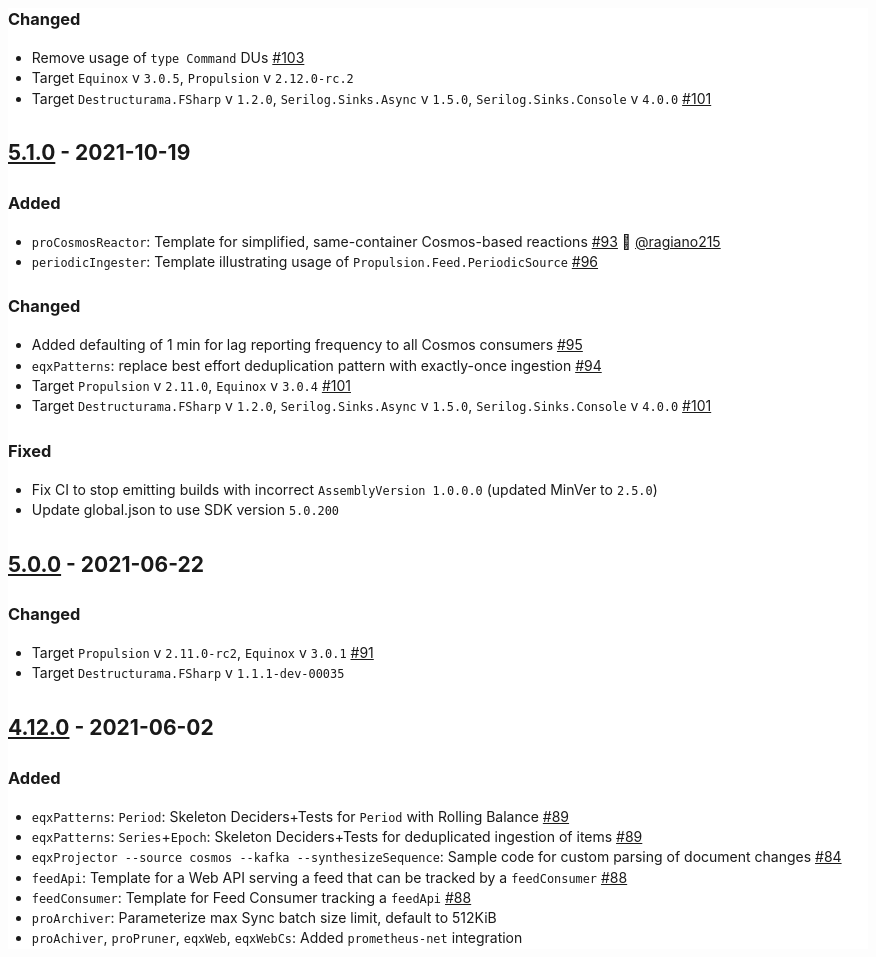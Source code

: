 ### Changed

- Remove usage of `type Command` DUs [#103](https://github.com/jet/dotnet-templates/pull/103)
- Target `Equinox` v `3.0.5`, `Propulsion` v `2.12.0-rc.2`
- Target `Destructurama.FSharp` v `1.2.0`, `Serilog.Sinks.Async` v `1.5.0`, `Serilog.Sinks.Console` v `4.0.0` [#101](https://github.com/jet/dotnet-templates/pull/101)

<a name="5.1.0"></a>
## [5.1.0] - 2021-10-19

### Added

- `proCosmosReactor`: Template for simplified, same-container Cosmos-based reactions [#93](https://github.com/jet/dotnet-templates/pull/93) :pray: [@ragiano215](https://github.com/ragiano215)
- `periodicIngester`: Template illustrating usage of `Propulsion.Feed.PeriodicSource` [#96](https://github.com/jet/dotnet-templates/pull/96)

### Changed

- Added defaulting of 1 min for lag reporting frequency to all Cosmos consumers [#95](https://github.com/jet/dotnet-templates/pull/95)
- `eqxPatterns`: replace best effort deduplication pattern with exactly-once ingestion [#94](https://github.com/jet/dotnet-templates/pull/94)
- Target `Propulsion` v `2.11.0`, `Equinox` v `3.0.4` [#101](https://github.com/jet/dotnet-templates/pull/101)
- Target `Destructurama.FSharp` v `1.2.0`, `Serilog.Sinks.Async` v `1.5.0`, `Serilog.Sinks.Console` v `4.0.0` [#101](https://github.com/jet/dotnet-templates/pull/101)

### Fixed

- Fix CI to stop emitting builds with incorrect `AssemblyVersion 1.0.0.0` (updated MinVer to `2.5.0`)
- Update global.json to use SDK version `5.0.200`

<a name="5.0.0"></a>
## [5.0.0] - 2021-06-22

### Changed

- Target `Propulsion` v `2.11.0-rc2`, `Equinox` v `3.0.1` [#91](https://github.com/jet/dotnet-templates/pull/91)
- Target `Destructurama.FSharp` v `1.1.1-dev-00035`

<a name="4.12.0"></a>
## [4.12.0] - 2021-06-02

### Added

- `eqxPatterns`: `Period`: Skeleton Deciders+Tests for `Period` with Rolling Balance [#89](https://github.com/jet/dotnet-templates/pull/89)
- `eqxPatterns`: `Series`+`Epoch`: Skeleton Deciders+Tests for deduplicated ingestion of items [#89](https://github.com/jet/dotnet-templates/pull/89)
- `eqxProjector --source cosmos --kafka --synthesizeSequence`: Sample code for custom parsing of document changes [#84](https://github.com/jet/dotnet-templates/pull/84)
- `feedApi`: Template for a Web API serving a feed that can be tracked by a `feedConsumer` [#88](https://github.com/jet/dotnet-templates/pull/88)
- `feedConsumer`: Template for Feed Consumer tracking a `feedApi` [#88](https://github.com/jet/dotnet-templates/pull/88)
- `proArchiver`: Parameterize max Sync batch size limit, default to 512KiB
- `proAchiver`, `proPruner`, `eqxWeb`, `eqxWebCs`: Added `prometheus-net` integration


[Unreleased]: https://github.com/jet/dotnet-templates/compare/6.3.1...HEAD
[6.3.1]: https://github.com/jet/dotnet-templates/compare/6.3.0...6.3.1
[6.3.0]: https://github.com/jet/dotnet-templates/compare/6.2.0...6.3.0
[6.2.0]: https://github.com/jet/dotnet-templates/compare/6.1.0...6.2.0
[6.1.0]: https://github.com/jet/dotnet-templates/compare/6.0.0...6.1.0
[6.0.0]: https://github.com/jet/dotnet-templates/compare/5.3.0...6.0.0
[5.3.0]: https://github.com/jet/dotnet-templates/compare/5.2.1...5.3.0
[5.2.1]: https://github.com/jet/dotnet-templates/compare/5.2.0...5.2.1
[5.2.0]: https://github.com/jet/dotnet-templates/compare/5.1.0...5.2.0
[5.1.0]: https://github.com/jet/dotnet-templates/compare/5.0.0...5.1.0
[5.0.0]: https://github.com/jet/dotnet-templates/compare/4.12.0...5.0.0
[4.12.0]: https://github.com/jet/dotnet-templates/compare/4.11.0...4.12.0
[4.11.0]: https://github.com/jet/dotnet-templates/compare/4.10.0...4.11.0
[4.10.0]: https://github.com/jet/dotnet-templates/compare/4.9.0...4.10.0
[4.9.0]: https://github.com/jet/dotnet-templates/compare/4.8.0...4.9.0
[4.8.0]: https://github.com/jet/dotnet-templates/compare/4.7.2...4.8.0
[4.7.2]: https://github.com/jet/dotnet-templates/compare/4.7.1...4.7.2
[4.7.1]: https://github.com/jet/dotnet-templates/compare/4.6.0...4.7.1
[4.6.0]: https://github.com/jet/dotnet-templates/compare/4.5.0...4.6.0
[4.5.0]: https://github.com/jet/dotnet-templates/compare/4.4.2...4.5.0
[4.4.2]: https://github.com/jet/dotnet-templates/compare/4.4.1...4.4.2
[4.4.1]: https://github.com/jet/dotnet-templates/compare/4.4.0...4.4.1
[4.4.0]: https://github.com/jet/dotnet-templates/compare/4.3.0...4.4.0
[4.3.0]: https://github.com/jet/dotnet-templates/compare/4.2.0...4.3.0
[4.2.0]: https://github.com/jet/dotnet-templates/compare/4.1.0...4.2.0
[4.1.1]: https://github.com/jet/dotnet-templates/compare/4.1.0...4.1.1
[4.1.0]: https://github.com/jet/dotnet-templates/compare/4.0.1...4.1.0
[4.0.1]: https://github.com/jet/dotnet-templates/compare/4.0.0...4.0.1
[4.0.0]: https://github.com/jet/dotnet-templates/compare/3.12.0...4.0.0
[3.12.0]: https://github.com/jet/dotnet-templates/compare/3.11.0...3.12.0
[3.11.0]: https://github.com/jet/dotnet-templates/compare/3.10.0...3.11.0
[3.10.0]: https://github.com/jet/dotnet-templates/compare/3.9.0...3.10.0
[3.9.0]: https://github.com/jet/dotnet-templates/compare/3.8.0...3.9.0
[3.8.0]: https://github.com/jet/dotnet-templates/compare/3.7.0...3.8.0
[3.7.0]: https://github.com/jet/dotnet-templates/compare/3.6.1...3.7.0
[3.6.1]: https://github.com/jet/dotnet-templates/compare/3.6.0...3.6.1
[3.6.0]: https://github.com/jet/dotnet-templates/compare/3.5.0...3.6.0
[3.5.0]: https://github.com/jet/dotnet-templates/compare/3.4.1...3.5.0
[3.4.1]: https://github.com/jet/dotnet-templates/compare/3.4.0...3.4.1
[3.4.0]: https://github.com/jet/dotnet-templates/compare/3.3.2...3.4.0
[3.3.2]: https://github.com/jet/dotnet-templates/compare/3.3.1...3.3.2
[3.3.1]: https://github.com/jet/dotnet-templates/compare/3.3.0...3.3.1
[3.3.0]: https://github.com/jet/dotnet-templates/compare/3.2.0...3.3.0
[3.2.0]: https://github.com/jet/dotnet-templates/compare/3.1.0...3.2.0
[3.1.0]: https://github.com/jet/dotnet-templates/compare/3.0.3...3.1.0
[3.0.3]: https://github.com/jet/dotnet-templates/compare/3.0.2...3.0.3
[3.0.2]: https://github.com/jet/dotnet-templates/compare/2.2.2...3.0.2
[2.2.2]: https://github.com/jet/dotnet-templates/compare/2.1.2...2.2.2
[2.1.2]: https://github.com/jet/dotnet-templates/compare/2.0.0...2.1.2
[2.0.0]: https://github.com/jet/dotnet-templates/compare/1.2.0...2.0.0
[1.2.0]: https://github.com/jet/dotnet-templates/compare/1.1.1...1.2.0
[1.1.1]: https://github.com/jet/dotnet-templates/compare/1061b32ff1d86633e4adb0ce591992aea9c48c1e...1.1.1